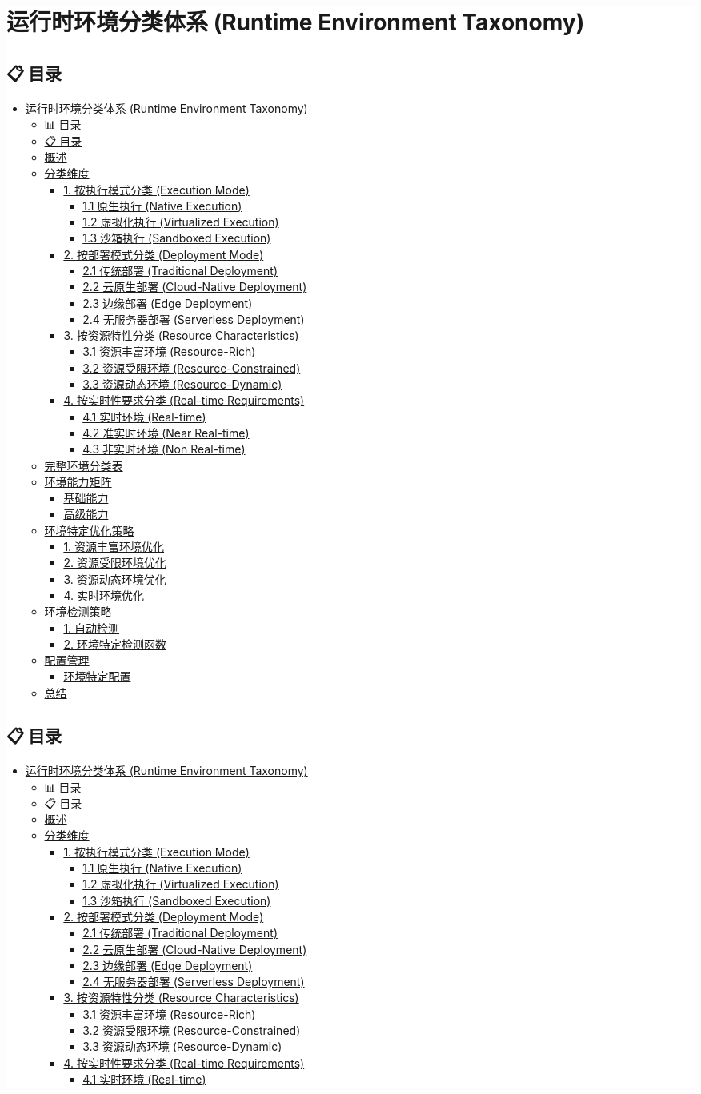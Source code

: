 ﻿# 运行时环境分类体系 (Runtime Environment Taxonomy)

## 📋 目录
- [运行时环境分类体系 (Runtime Environment Taxonomy)](#运行时环境分类体系-runtime-environment-taxonomy)
  - [📊 目录](#-目录)
  - [📋 目录](#-目录-1)
  - [概述](#概述)
  - [分类维度](#分类维度)
    - [1. 按执行模式分类 (Execution Mode)](#1-按执行模式分类-execution-mode)
      - [1.1 原生执行 (Native Execution)](#11-原生执行-native-execution)
      - [1.2 虚拟化执行 (Virtualized Execution)](#12-虚拟化执行-virtualized-execution)
      - [1.3 沙箱执行 (Sandboxed Execution)](#13-沙箱执行-sandboxed-execution)
    - [2. 按部署模式分类 (Deployment Mode)](#2-按部署模式分类-deployment-mode)
      - [2.1 传统部署 (Traditional Deployment)](#21-传统部署-traditional-deployment)
      - [2.2 云原生部署 (Cloud-Native Deployment)](#22-云原生部署-cloud-native-deployment)
      - [2.3 边缘部署 (Edge Deployment)](#23-边缘部署-edge-deployment)
      - [2.4 无服务器部署 (Serverless Deployment)](#24-无服务器部署-serverless-deployment)
    - [3. 按资源特性分类 (Resource Characteristics)](#3-按资源特性分类-resource-characteristics)
      - [3.1 资源丰富环境 (Resource-Rich)](#31-资源丰富环境-resource-rich)
      - [3.2 资源受限环境 (Resource-Constrained)](#32-资源受限环境-resource-constrained)
      - [3.3 资源动态环境 (Resource-Dynamic)](#33-资源动态环境-resource-dynamic)
    - [4. 按实时性要求分类 (Real-time Requirements)](#4-按实时性要求分类-real-time-requirements)
      - [4.1 实时环境 (Real-time)](#41-实时环境-real-time)
      - [4.2 准实时环境 (Near Real-time)](#42-准实时环境-near-real-time)
      - [4.3 非实时环境 (Non Real-time)](#43-非实时环境-non-real-time)
  - [完整环境分类表](#完整环境分类表)
  - [环境能力矩阵](#环境能力矩阵)
    - [基础能力](#基础能力)
    - [高级能力](#高级能力)
  - [环境特定优化策略](#环境特定优化策略)
    - [1. 资源丰富环境优化](#1-资源丰富环境优化)
    - [2. 资源受限环境优化](#2-资源受限环境优化)
    - [3. 资源动态环境优化](#3-资源动态环境优化)
    - [4. 实时环境优化](#4-实时环境优化)
  - [环境检测策略](#环境检测策略)
    - [1. 自动检测](#1-自动检测)
    - [2. 环境特定检测函数](#2-环境特定检测函数)
  - [配置管理](#配置管理)
    - [环境特定配置](#环境特定配置)
  - [总结](#总结)

## 📋 目录

- [运行时环境分类体系 (Runtime Environment Taxonomy)](#运行时环境分类体系-runtime-environment-taxonomy)
  - [📊 目录](#-目录)
  - [📋 目录](#-目录-1)
  - [概述](#概述)
  - [分类维度](#分类维度)
    - [1. 按执行模式分类 (Execution Mode)](#1-按执行模式分类-execution-mode)
      - [1.1 原生执行 (Native Execution)](#11-原生执行-native-execution)
      - [1.2 虚拟化执行 (Virtualized Execution)](#12-虚拟化执行-virtualized-execution)
      - [1.3 沙箱执行 (Sandboxed Execution)](#13-沙箱执行-sandboxed-execution)
    - [2. 按部署模式分类 (Deployment Mode)](#2-按部署模式分类-deployment-mode)
      - [2.1 传统部署 (Traditional Deployment)](#21-传统部署-traditional-deployment)
      - [2.2 云原生部署 (Cloud-Native Deployment)](#22-云原生部署-cloud-native-deployment)
      - [2.3 边缘部署 (Edge Deployment)](#23-边缘部署-edge-deployment)
      - [2.4 无服务器部署 (Serverless Deployment)](#24-无服务器部署-serverless-deployment)
    - [3. 按资源特性分类 (Resource Characteristics)](#3-按资源特性分类-resource-characteristics)
      - [3.1 资源丰富环境 (Resource-Rich)](#31-资源丰富环境-resource-rich)
      - [3.2 资源受限环境 (Resource-Constrained)](#32-资源受限环境-resource-constrained)
      - [3.3 资源动态环境 (Resource-Dynamic)](#33-资源动态环境-resource-dynamic)
    - [4. 按实时性要求分类 (Real-time Requirements)](#4-按实时性要求分类-real-time-requirements)
      - [4.1 实时环境 (Real-time)](#41-实时环境-real-time)